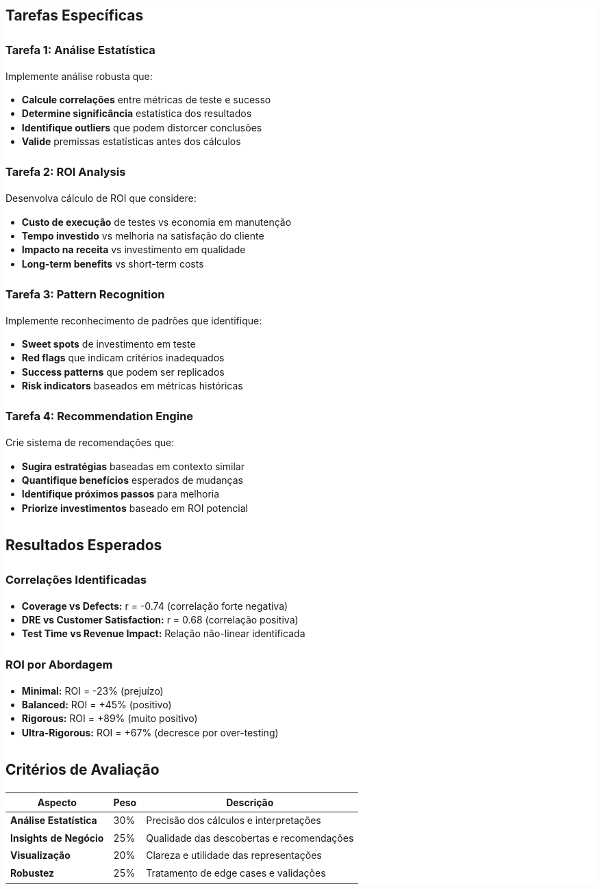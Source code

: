 ## Tarefas Específicas

### Tarefa 1: Análise Estatística
Implemente análise robusta que:
- **Calcule correlações** entre métricas de teste e sucesso
- **Determine significância** estatística dos resultados
- **Identifique outliers** que podem distorcer conclusões
- **Valide** premissas estatísticas antes dos cálculos

### Tarefa 2: ROI Analysis
Desenvolva cálculo de ROI que considere:
- **Custo de execução** de testes vs economia em manutenção
- **Tempo investido** vs melhoria na satisfação do cliente
- **Impacto na receita** vs investimento em qualidade
- **Long-term benefits** vs short-term costs

### Tarefa 3: Pattern Recognition
Implemente reconhecimento de padrões que identifique:
- **Sweet spots** de investimento em teste
- **Red flags** que indicam critérios inadequados
- **Success patterns** que podem ser replicados
- **Risk indicators** baseados em métricas históricas

### Tarefa 4: Recommendation Engine
Crie sistema de recomendações que:
- **Sugira estratégias** baseadas em contexto similar
- **Quantifique benefícios** esperados de mudanças
- **Identifique próximos passos** para melhoria
- **Priorize investimentos** baseado em ROI potencial

## Resultados Esperados

### Correlações Identificadas
- **Coverage vs Defects:** r = -0.74 (correlação forte negativa)
- **DRE vs Customer Satisfaction:** r = 0.68 (correlação positiva)
- **Test Time vs Revenue Impact:** Relação não-linear identificada

### ROI por Abordagem
- **Minimal:** ROI = -23% (prejuízo)
- **Balanced:** ROI = +45% (positivo)
- **Rigorous:** ROI = +89% (muito positivo)
- **Ultra-Rigorous:** ROI = +67% (decresce por over-testing)

## Critérios de Avaliação

| Aspecto | Peso | Descrição |
|---------|------|-----------|
| **Análise Estatística** | 30% | Precisão dos cálculos e interpretações |
| **Insights de Negócio** | 25% | Qualidade das descobertas e recomendações |
| **Visualização** | 20% | Clareza e utilidade das representações |
| **Robustez** | 25% | Tratamento de edge cases e validações |

